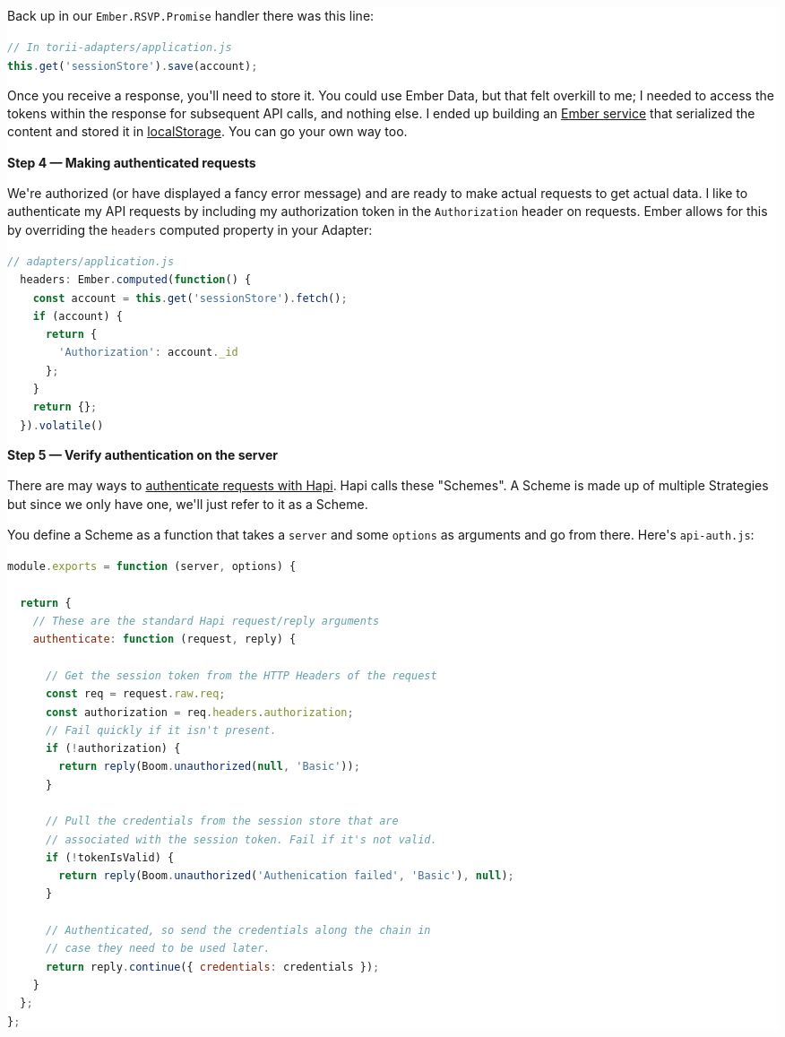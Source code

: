 Back up in our `Ember.RSVP.Promise` handler there was this line:

```javascript
// In torii-adapters/application.js
this.get('sessionStore').save(account);
```

Once you receive a response, you'll need to store it. You could use Ember Data, but that felt overkill to me; I needed to access the tokens within the response for subsequent API calls, and nothing else. I ended up building an [Ember service](https://guides.emberjs.com/v2.8.0/applications/services/) that serialized the content and stored it in [localStorage](https://developer.mozilla.org/en-US/docs/Web/API/Window/localStorage). You can go your own way too.

**Step 4 — Making authenticated requests**

We're authorized (or have displayed a fancy error message) and are ready to make actual requests to get actual data. I like to authenticate my API requests by including my authorization token in the `Authorization` header on requests. Ember allows for this by overriding the `headers` computed property in your Adapter:

```javascript
// adapters/application.js
  headers: Ember.computed(function() {
    const account = this.get('sessionStore').fetch();
    if (account) {
      return {
        'Authorization': account._id
      };
    }
    return {};
  }).volatile()
```

**Step 5 — Verify authentication on the server**

There are may ways to [authenticate requests with Hapi](http://hapijs.com/tutorials/auth). Hapi calls these "Schemes". A Scheme is made up of multiple Strategies but since we only have one, we'll just refer to it as a Scheme.

You define a Scheme as a function that takes a `server` and some `options` as arguments and go from there. Here's `api-auth.js`:

```javascript
module.exports = function (server, options) {

  return {
    // These are the standard Hapi request/reply arguments
    authenticate: function (request, reply) {

      // Get the session token from the HTTP Headers of the request
      const req = request.raw.req;
      const authorization = req.headers.authorization;
      // Fail quickly if it isn't present.
      if (!authorization) {
        return reply(Boom.unauthorized(null, 'Basic'));
      }

      // Pull the credentials from the session store that are 
      // associated with the session token. Fail if it's not valid.
      if (!tokenIsValid) {
        return reply(Boom.unauthorized('Authenication failed', 'Basic'), null);
      }

      // Authenticated, so send the credentials along the chain in 
      // case they need to be used later.
      return reply.continue({ credentials: credentials });
    }
  };
};
```